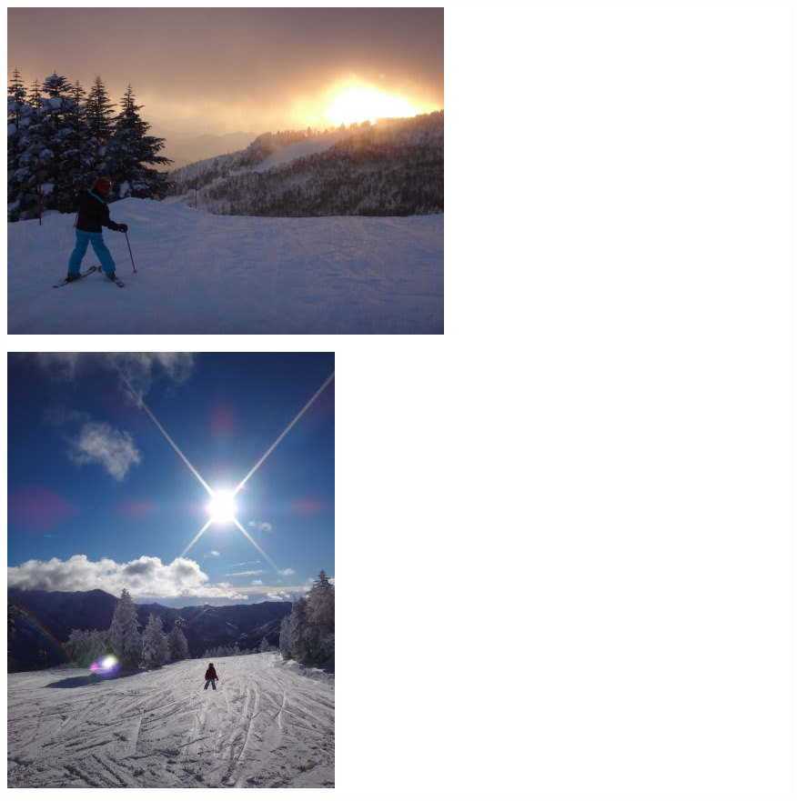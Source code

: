 







![de6388779232728a2f14d06d4cc37afb.jpg](images/de6388779232728a2f14d06d4cc37afb.jpg)









![c80710f081e8fe15c44cbf0b98bb6790.jpg](images/c80710f081e8fe15c44cbf0b98bb6790.jpg)
